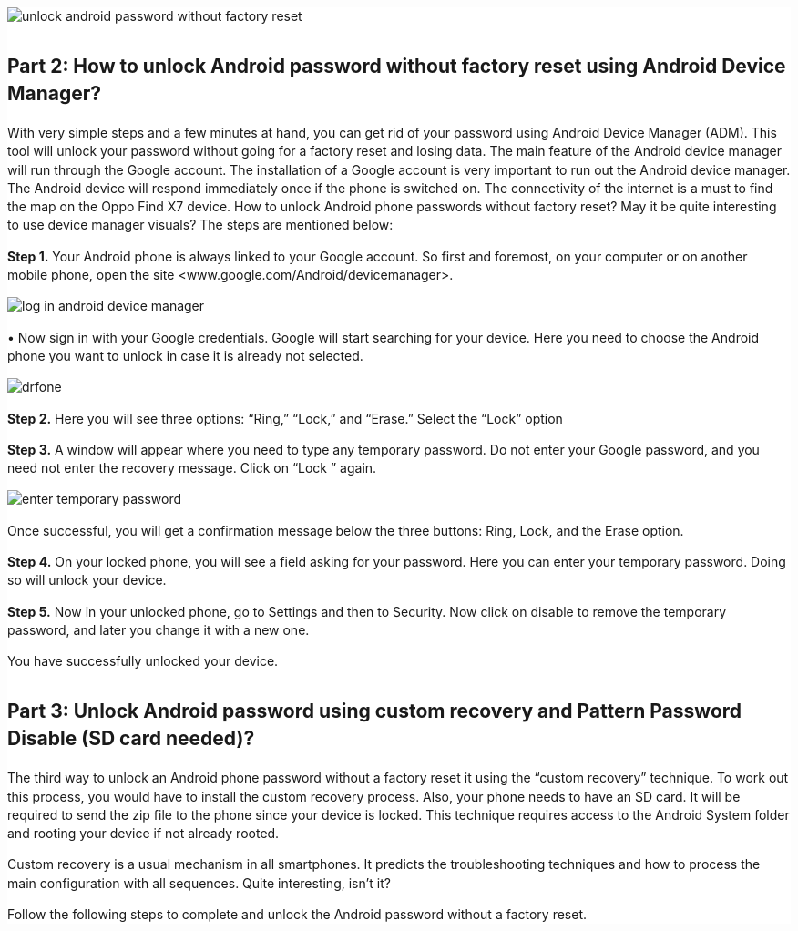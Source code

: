 ![unlock android password without factory reset](https://images.wondershare.com/drfone/guide/screen-unlock-any-android-device-6.png)

## Part 2: How to unlock Android password without factory reset using Android Device Manager?

With very simple steps and a few minutes at hand, you can get rid of your password using Android Device Manager (ADM). This tool will unlock your password without going for a factory reset and losing data. The main feature of the Android device manager will run through the Google account. The installation of a Google account is very important to run out the Android device manager. The Android device will respond immediately once if the phone is switched on. The connectivity of the internet is a must to find the map on the Oppo Find X7 device. How to unlock Android phone passwords without factory reset? May it be quite interesting to use device manager visuals? The steps are mentioned below:

**Step 1.** Your Android phone is always linked to your Google account. So first and foremost, on your computer or on another mobile phone, open the site <www.google.com/Android/devicemanager>.

![log in android device manager](https://images.wondershare.com/drfone/article/2017/10/15090637241780.jpg)

• Now sign in with your Google credentials. Google will start searching for your device. Here you need to choose the Android phone you want to unlock in case it is already not selected.

![drfone](https://images.wondershare.com/drfone/article/2017/10/15090637463876.jpg)

**Step 2.** Here you will see three options: “Ring,” “Lock,” and “Erase.” Select the “Lock” option

**Step 3.** A window will appear where you need to type any temporary password. Do not enter your Google password, and you need not enter the recovery message. Click on “Lock ” again.

![enter temporary password](https://images.wondershare.com/drfone/article/2017/10/15090638114424.jpg)

Once successful, you will get a confirmation message below the three buttons: Ring, Lock, and the Erase option.

**Step 4.** On your locked phone, you will see a field asking for your password. Here you can enter your temporary password. Doing so will unlock your device.

**Step 5.** Now in your unlocked phone, go to Settings and then to Security. Now click on disable to remove the temporary password, and later you change it with a new one.

You have successfully unlocked your device.

## Part 3: Unlock Android password using custom recovery and Pattern Password Disable (SD card needed)?

The third way to unlock an Android phone password without a factory reset it using the “custom recovery” technique. To work out this process, you would have to install the custom recovery process. Also, your phone needs to have an SD card. It will be required to send the zip file to the phone since your device is locked. This technique requires access to the Android System folder and rooting your device if not already rooted.

Custom recovery is a usual mechanism in all smartphones. It predicts the troubleshooting techniques and how to process the main configuration with all sequences. Quite interesting, isn’t it?

Follow the following steps to complete and unlock the Android password without a factory reset.

